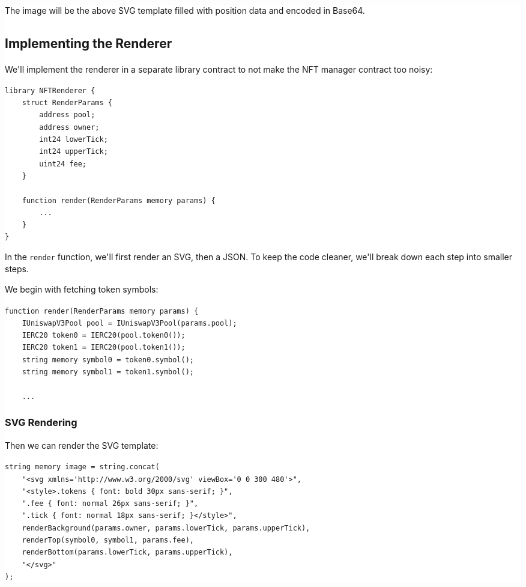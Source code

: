 The image will be the above SVG template filled with position data and encoded in Base64.

## Implementing the Renderer

We'll implement the renderer in a separate library contract to not make the NFT manager contract too noisy:

```solidity
library NFTRenderer {
    struct RenderParams {
        address pool;
        address owner;
        int24 lowerTick;
        int24 upperTick;
        uint24 fee;
    }

    function render(RenderParams memory params) {
        ...
    }
}
```

In the `render` function, we'll first render an SVG, then a JSON. To keep the code cleaner, we'll break down each step into smaller steps.

We begin with fetching token symbols:
```solidity
function render(RenderParams memory params) {
    IUniswapV3Pool pool = IUniswapV3Pool(params.pool);
    IERC20 token0 = IERC20(pool.token0());
    IERC20 token1 = IERC20(pool.token1());
    string memory symbol0 = token0.symbol();
    string memory symbol1 = token1.symbol();

    ...
```

### SVG Rendering

Then we can render the SVG template:
```solidity
string memory image = string.concat(
    "<svg xmlns='http://www.w3.org/2000/svg' viewBox='0 0 300 480'>",
    "<style>.tokens { font: bold 30px sans-serif; }",
    ".fee { font: normal 26px sans-serif; }",
    ".tick { font: normal 18px sans-serif; }</style>",
    renderBackground(params.owner, params.lowerTick, params.upperTick),
    renderTop(symbol0, symbol1, params.fee),
    renderBottom(params.lowerTick, params.upperTick),
    "</svg>"
);
```
